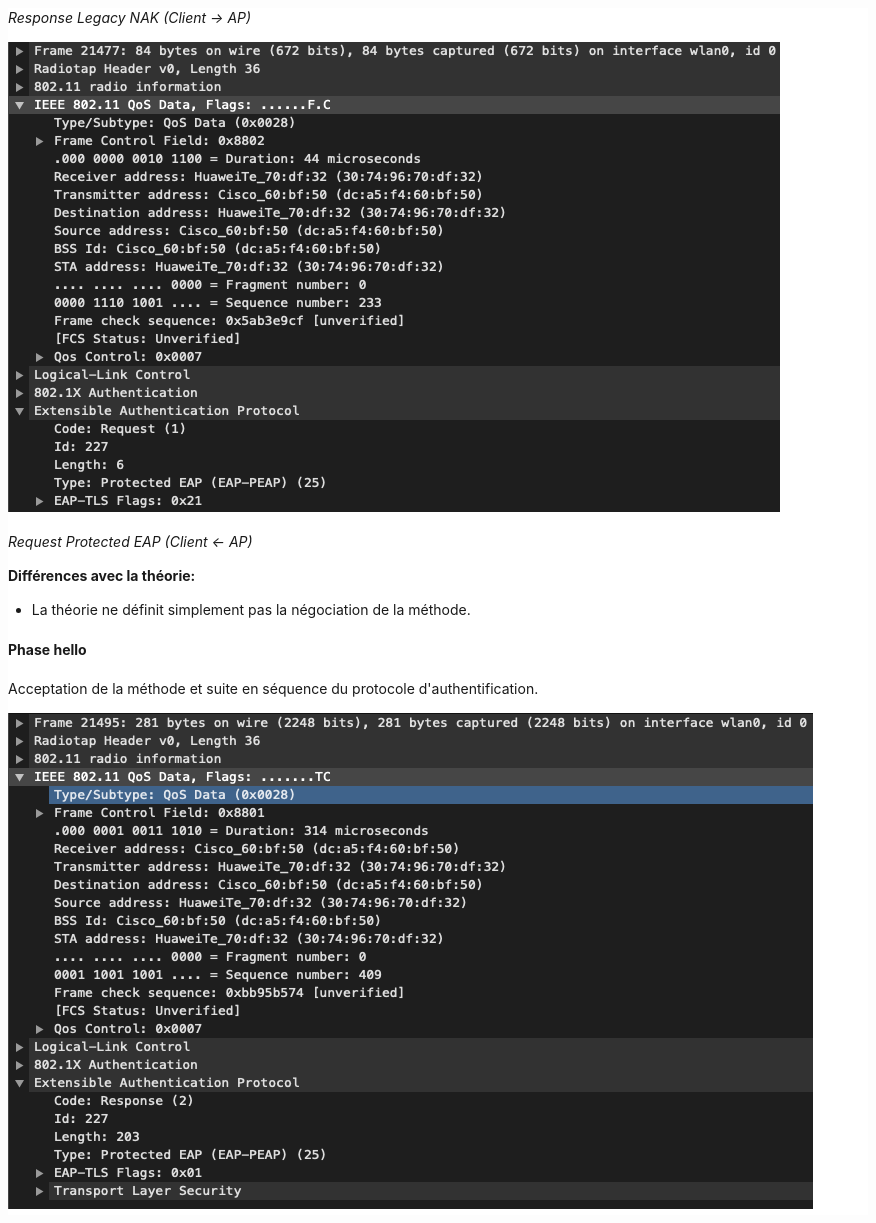 
*Response Legacy NAK (Client -> AP)*

![](files/images/08_peap_req.png)

*Request Protected EAP (Client <- AP)*

**Différences avec la théorie:**

- La théorie ne définit simplement pas la négociation de la méthode.

#### Phase hello

Acceptation de la méthode et suite en séquence du protocole d'authentification.

![](files/images/09_client_hello.png)
